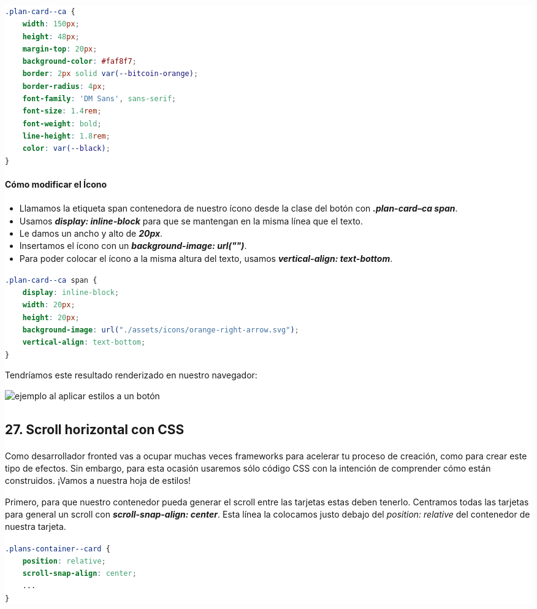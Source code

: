 ```css
.plan-card--ca {
    width: 150px;
    height: 48px;
    margin-top: 20px;
    background-color: #faf8f7;
    border: 2px solid var(--bitcoin-orange);
    border-radius: 4px;
    font-family: 'DM Sans', sans-serif;
    font-size: 1.4rem;
    font-weight: bold;
    line-height: 1.8rem;
    color: var(--black);
}
```

#### Cómo modificar el Ícono

- Llamamos la etiqueta span contenedora de nuestro ícono desde la clase del botón con **_.plan-card–ca span_**.
- Usamos **_display: inline-block_** para que se mantengan en la misma línea que el texto.
- Le damos un ancho y alto de **_20px_**.
- Insertamos el ícono con un ***background-image: url("")***.
- Para poder colocar el ícono a la misma altura del texto, usamos **_vertical-align: text-bottom_**.

```css
.plan-card--ca span {
    display: inline-block;
    width: 20px;
    height: 20px;
    background-image: url("./assets/icons/orange-right-arrow.svg");
    vertical-align: text-bottom;
}
```

Tendríamos este resultado renderizado en nuestro navegador:  

![ejemplo al aplicar estilos a un botón](https://static.platzi.com/media/articlases/Images/image%28227%29.png)

## 27. Scroll horizontal con CSS

Como desarrollador fronted vas a ocupar muchas veces frameworks para acelerar tu proceso de creación, como para crear este tipo de efectos. Sin embargo, para esta ocasión usaremos sólo código CSS con la intención de comprender cómo están construidos. ¡Vamos a nuestra hoja de estilos!

Primero, para que nuestro contenedor pueda generar el scroll entre las tarjetas estas deben tenerlo. Centramos todas las tarjetas para general un scroll con **_scroll-snap-align: center_**. Esta línea la colocamos justo debajo del _position: relative_ del contenedor de nuestra tarjeta.

```css
.plans-container--card {
    position: relative;
    scroll-snap-align: center;
    ...
}
```
